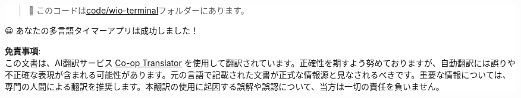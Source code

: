 > 💁 このコードは[code/wio-terminal](../../../../../6-consumer/lessons/4-multiple-language-support/code/wio-terminal)フォルダーにあります。

😀 あなたの多言語タイマーアプリは成功しました！

**免責事項**:  
この文書は、AI翻訳サービス [Co-op Translator](https://github.com/Azure/co-op-translator) を使用して翻訳されています。正確性を期すよう努めておりますが、自動翻訳には誤りや不正確な表現が含まれる可能性があります。元の言語で記載された文書が正式な情報源と見なされるべきです。重要な情報については、専門の人間による翻訳を推奨します。本翻訳の使用に起因する誤解や誤認について、当方は一切の責任を負いません。
